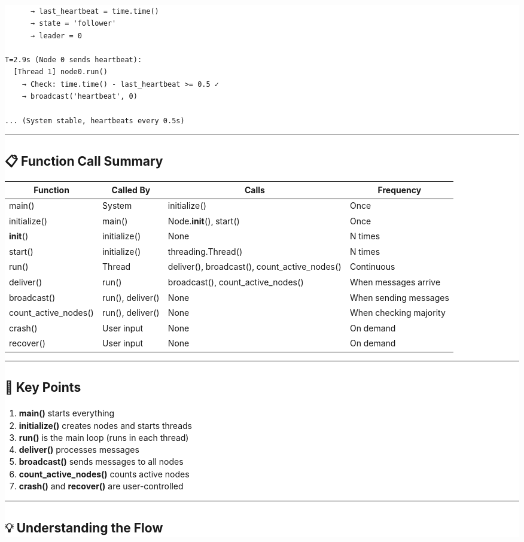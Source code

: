 ```
      → last_heartbeat = time.time()
      → state = 'follower'
      → leader = 0

T=2.9s (Node 0 sends heartbeat):
  [Thread 1] node0.run()
    → Check: time.time() - last_heartbeat >= 0.5 ✓
    → broadcast('heartbeat', 0)

... (System stable, heartbeats every 0.5s)
```

---

## 📋 Function Call Summary

| Function | Called By | Calls | Frequency |
|----------|-----------|-------|-----------|
| main() | System | initialize() | Once |
| initialize() | main() | Node.__init__(), start() | Once |
| __init__() | initialize() | None | N times |
| start() | initialize() | threading.Thread() | N times |
| run() | Thread | deliver(), broadcast(), count_active_nodes() | Continuous |
| deliver() | run() | broadcast(), count_active_nodes() | When messages arrive |
| broadcast() | run(), deliver() | None | When sending messages |
| count_active_nodes() | run(), deliver() | None | When checking majority |
| crash() | User input | None | On demand |
| recover() | User input | None | On demand |

---

## 🎯 Key Points

1. **main()** starts everything
2. **initialize()** creates nodes and starts threads
3. **run()** is the main loop (runs in each thread)
4. **deliver()** processes messages
5. **broadcast()** sends messages to all nodes
6. **count_active_nodes()** counts active nodes
7. **crash()** and **recover()** are user-controlled

---

## 💡 Understanding the Flow

